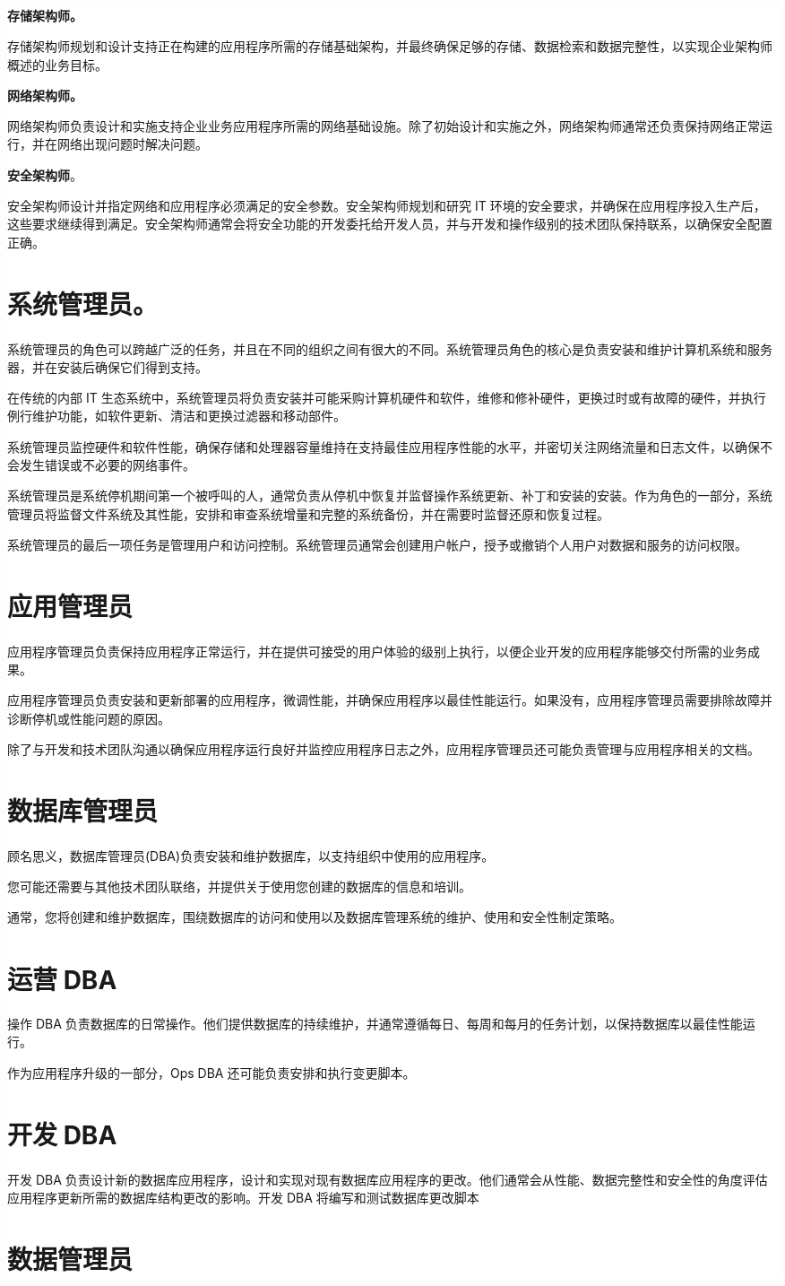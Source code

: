 **存储架构师。**

存储架构师规划和设计支持正在构建的应用程序所需的存储基础架构，并最终确保足够的存储、数据检索和数据完整性，以实现企业架构师概述的业务目标。

**网络架构师。**

网络架构师负责设计和实施支持企业业务应用程序所需的网络基础设施。除了初始设计和实施之外，网络架构师通常还负责保持网络正常运行，并在网络出现问题时解决问题。

**安全架构师**。

安全架构师设计并指定网络和应用程序必须满足的安全参数。安全架构师规划和研究 IT 环境的安全要求，并确保在应用程序投入生产后，这些要求继续得到满足。安全架构师通常会将安全功能的开发委托给开发人员，并与开发和操作级别的技术团队保持联系，以确保安全配置正确。

# **系统管理员。**

系统管理员的角色可以跨越广泛的任务，并且在不同的组织之间有很大的不同。系统管理员角色的核心是负责安装和维护计算机系统和服务器，并在安装后确保它们得到支持。

在传统的内部 IT 生态系统中，系统管理员将负责安装并可能采购计算机硬件和软件，维修和修补硬件，更换过时或有故障的硬件，并执行例行维护功能，如软件更新、清洁和更换过滤器和移动部件。

系统管理员监控硬件和软件性能，确保存储和处理器容量维持在支持最佳应用程序性能的水平，并密切关注网络流量和日志文件，以确保不会发生错误或不必要的网络事件。

系统管理员是系统停机期间第一个被呼叫的人，通常负责从停机中恢复并监督操作系统更新、补丁和安装的安装。作为角色的一部分，系统管理员将监督文件系统及其性能，安排和审查系统增量和完整的系统备份，并在需要时监督还原和恢复过程。

系统管理员的最后一项任务是管理用户和访问控制。系统管理员通常会创建用户帐户，授予或撤销个人用户对数据和服务的访问权限。

# **应用管理员**

应用程序管理员负责保持应用程序正常运行，并在提供可接受的用户体验的级别上执行，以便企业开发的应用程序能够交付所需的业务成果。

应用程序管理员负责安装和更新部署的应用程序，微调性能，并确保应用程序以最佳性能运行。如果没有，应用程序管理员需要排除故障并诊断停机或性能问题的原因。

除了与开发和技术团队沟通以确保应用程序运行良好并监控应用程序日志之外，应用程序管理员还可能负责管理与应用程序相关的文档。

# **数据库管理员**

顾名思义，数据库管理员(DBA)负责安装和维护数据库，以支持组织中使用的应用程序。

您可能还需要与其他技术团队联络，并提供关于使用您创建的数据库的信息和培训。

通常，您将创建和维护数据库，围绕数据库的访问和使用以及数据库管理系统的维护、使用和安全性制定策略。

# **运营 DBA**

操作 DBA 负责数据库的日常操作。他们提供数据库的持续维护，并通常遵循每日、每周和每月的任务计划，以保持数据库以最佳性能运行。

作为应用程序升级的一部分，Ops DBA 还可能负责安排和执行变更脚本。

# **开发 DBA**

开发 DBA 负责设计新的数据库应用程序，设计和实现对现有数据库应用程序的更改。他们通常会从性能、数据完整性和安全性的角度评估应用程序更新所需的数据库结构更改的影响。开发 DBA 将编写和测试数据库更改脚本

# **数据管理员**
